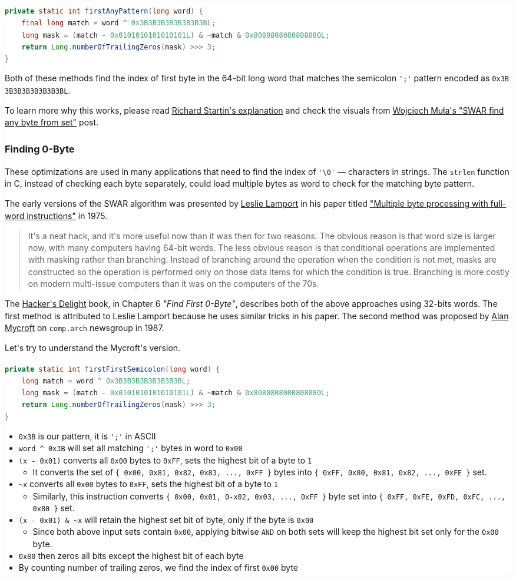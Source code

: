 ```java
private static int firstAnyPattern(long word) {
    final long match = word ^ 0x3B3B3B3B3B3B3B3BL;
    long mask = (match - 0x0101010101010101L) & ~match & 0x8080808080808080L;
    return Long.numberOfTrailingZeros(mask) >>> 3;
}
```

Both of these methods find the index of first byte in the 64-bit long word that matches the semicolon `';'` pattern encoded as `0x3B3B3B3B3B3B3B3BL`.

To learn more why this works, please read [Richard Startin's explanation](https://richardstartin.github.io/posts/finding-bytes) and check the visuals from [Wojciech Muła's "SWAR find any byte from set"](http://0x80.pl/notesen/2023-03-06-swar-find-any.html) post.

### Finding 0-Byte

These optimizations are used in many applications that need to find the index of `'\0'` &mdash; characters in strings. The `strlen` function in C, instead of checking each byte separately, could load multiple bytes as word to check for the matching byte pattern.

The early versions of the SWAR algorithm was presented by [Leslie Lamport](https://lamport.azurewebsites.net/pubs/pubs.html) in his paper titled ["Multiple byte processing with full-word instructions"](https://lamport.azurewebsites.net/pubs/pubs.html#multiple-byte) in 1975.

> It's a neat hack, and it's more useful now than it was then for two reasons.  The obvious reason is that word size is larger now, with many computers having 64-bit words.  The less obvious reason is that conditional operations are implemented with masking rather than branching.  Instead of branching around the operation when the condition is not met, masks are constructed so the operation is performed only on those data items for which the condition is true.  Branching is more costly on modern multi-issue computers than it was on the computers of the 70s.

The [Hacker's Delight](https://en.wikipedia.org/wiki/Hacker%27s_Delight) book, in Chapter 6 *"Find First 0-Byte"*, describes both of the above approaches using 32-bits words. The first method is attributed to Leslie Lamport because he uses similar tricks in his paper. The second method was proposed by [Alan Mycroft](https://www.cl.cam.ac.uk/~am21/) on `comp.arch` newsgroup in 1987.

Let's try to understand the Mycroft's version.

```java
private static int firstFirstSemicolon(long word) {
    long match = word ^ 0x3B3B3B3B3B3B3B3BL;
    long mask = (match - 0x0101010101010101L) & ~match & 0x8080808080808080L;
    return Long.numberOfTrailingZeros(mask) >>> 3;
}
```

- `0x3B` is our pattern, it is `';'` in ASCII
- `word ^ 0x3B` will set all matching `';'` bytes in word to `0x00`
- `(x - 0x01)` converts all `0x00` bytes to `0xFF`, sets the highest bit of a byte to `1`
   - It converts the set of `{ 0x00, 0x81, 0x82, 0x83, ..., 0xFF }` bytes into `{ 0xFF, 0x80, 0x81, 0x82, ..., 0xFE }` set.
- `~x` converts all `0x00` bytes to `0xFF`, sets the highest bit of a byte to `1`
   - Similarly, this instruction converts `{ 0x00, 0x01, 0-x02, 0x03, ..., 0xFF }` byte set into `{ 0xFF, 0xFE, 0xFD, 0xFC, ..., 0x80 }` set.
- `(x - 0x01) & ~x` will retain the highest set bit of byte, only if the byte is `0x00`
   - Since both above input sets contain `0x00`, applying bitwise `AND` on both sets will keep the highest bit set only for the `0x00` byte.
- `0x80` then zeros all bits except the highest bit of each byte
- By counting number of trailing zeros, we find the index of first `0x00` byte
